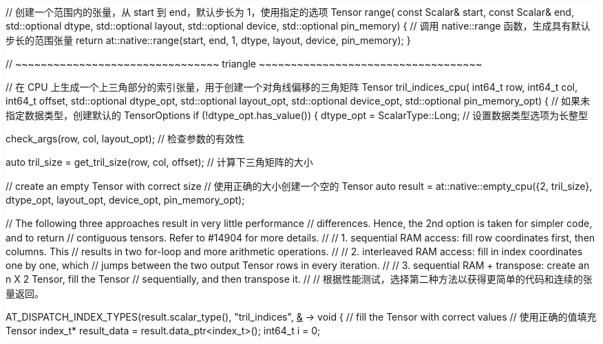 // 创建一个范围内的张量，从 start 到 end，默认步长为 1，使用指定的选项
Tensor range(
    const Scalar& start,
    const Scalar& end,
    std::optional<ScalarType> dtype,
    std::optional<Layout> layout,
    std::optional<Device> device,
    std::optional<bool> pin_memory) {
  // 调用 native::range 函数，生成具有默认步长的范围张量
  return at::native::range(start, end, 1, dtype, layout, device, pin_memory);
}

// ~~~~~~~~~~~~~~~~~~~~~~~~~~~~~~~~ triangle ~~~~~~~~~~~~~~~~~~~~~~~~~~~~~~~~~~~

// 在 CPU 上生成一个上三角部分的索引张量，用于创建一个对角线偏移的三角矩阵
Tensor tril_indices_cpu(
    int64_t row, int64_t col, int64_t offset, std::optional<ScalarType> dtype_opt,
    std::optional<Layout> layout_opt, std::optional<Device> device_opt, std::optional<bool> pin_memory_opt) {
  // 如果未指定数据类型，创建默认的 TensorOptions
  if (!dtype_opt.has_value()) {
  dtype_opt = ScalarType::Long;
  // 设置数据类型选项为长整型

  check_args(row, col, layout_opt);
  // 检查参数的有效性

  auto tril_size = get_tril_size(row, col, offset);
  // 计算下三角矩阵的大小

  // create an empty Tensor with correct size
  // 使用正确的大小创建一个空的 Tensor
  auto result = at::native::empty_cpu({2, tril_size}, dtype_opt, layout_opt, device_opt, pin_memory_opt);

  // The following three approaches result in very little performance
  // differences. Hence, the 2nd option is taken for simpler code, and to return
  // contiguous tensors. Refer to #14904 for more details.
  //
  // 1. sequential RAM access: fill row coordinates first, then columns. This
  //    results in two for-loop and more arithmetic operations.
  //
  // 2. interleaved RAM access: fill in index coordinates one by one, which
  //    jumps between the two output Tensor rows in every iteration.
  //
  // 3. sequential RAM + transpose: create an n X 2 Tensor, fill the Tensor
  //    sequentially, and then transpose it.
  //
  // 根据性能测试，选择第二种方法以获得更简单的代码和连续的张量返回。

  AT_DISPATCH_INDEX_TYPES(result.scalar_type(), "tril_indices", [&]() -> void {
    // fill the Tensor with correct values
    // 使用正确的值填充 Tensor
    index_t* result_data = result.data_ptr<index_t>();
    int64_t i = 0;
